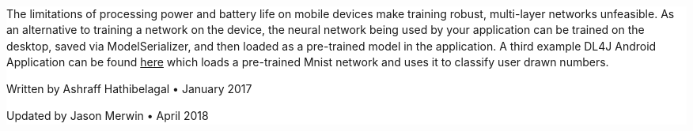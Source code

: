 The limitations of processing power and battery life on mobile devices make training robust, multi-layer networks unfeasible. As an alternative to training a network on the device, the neural network being used by your application can be trained on the desktop, saved via ModelSerializer, and then loaded as a pre-trained model in the application. A third example DL4J Android Application can be found [here](https://deeplearning4j.org/android-DL4JImageRecognitionDemo) which loads a pre-trained Mnist network and uses it to classify user drawn numbers.


Written by Ashraff Hathibelagal • January 2017

Updated by Jason Merwin • April 2018
